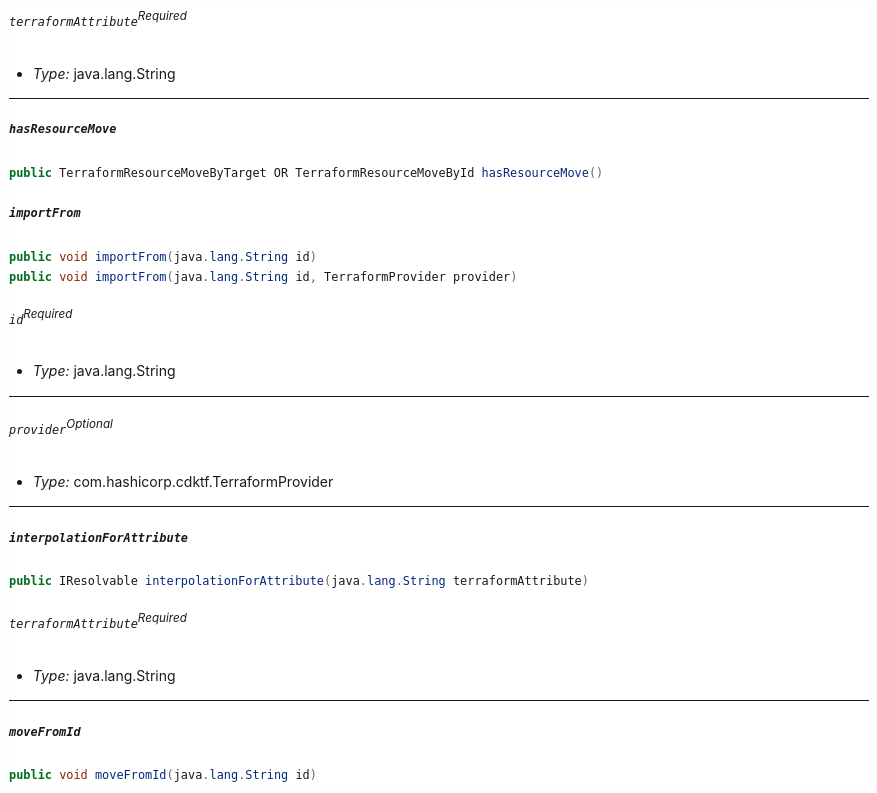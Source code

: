 ###### `terraformAttribute`<sup>Required</sup> <a name="terraformAttribute" id="@cdktf/provider-cloudflare.argo.Argo.getStringMapAttribute.parameter.terraformAttribute"></a>

- *Type:* java.lang.String

---

##### `hasResourceMove` <a name="hasResourceMove" id="@cdktf/provider-cloudflare.argo.Argo.hasResourceMove"></a>

```java
public TerraformResourceMoveByTarget OR TerraformResourceMoveById hasResourceMove()
```

##### `importFrom` <a name="importFrom" id="@cdktf/provider-cloudflare.argo.Argo.importFrom"></a>

```java
public void importFrom(java.lang.String id)
public void importFrom(java.lang.String id, TerraformProvider provider)
```

###### `id`<sup>Required</sup> <a name="id" id="@cdktf/provider-cloudflare.argo.Argo.importFrom.parameter.id"></a>

- *Type:* java.lang.String

---

###### `provider`<sup>Optional</sup> <a name="provider" id="@cdktf/provider-cloudflare.argo.Argo.importFrom.parameter.provider"></a>

- *Type:* com.hashicorp.cdktf.TerraformProvider

---

##### `interpolationForAttribute` <a name="interpolationForAttribute" id="@cdktf/provider-cloudflare.argo.Argo.interpolationForAttribute"></a>

```java
public IResolvable interpolationForAttribute(java.lang.String terraformAttribute)
```

###### `terraformAttribute`<sup>Required</sup> <a name="terraformAttribute" id="@cdktf/provider-cloudflare.argo.Argo.interpolationForAttribute.parameter.terraformAttribute"></a>

- *Type:* java.lang.String

---

##### `moveFromId` <a name="moveFromId" id="@cdktf/provider-cloudflare.argo.Argo.moveFromId"></a>

```java
public void moveFromId(java.lang.String id)
```
